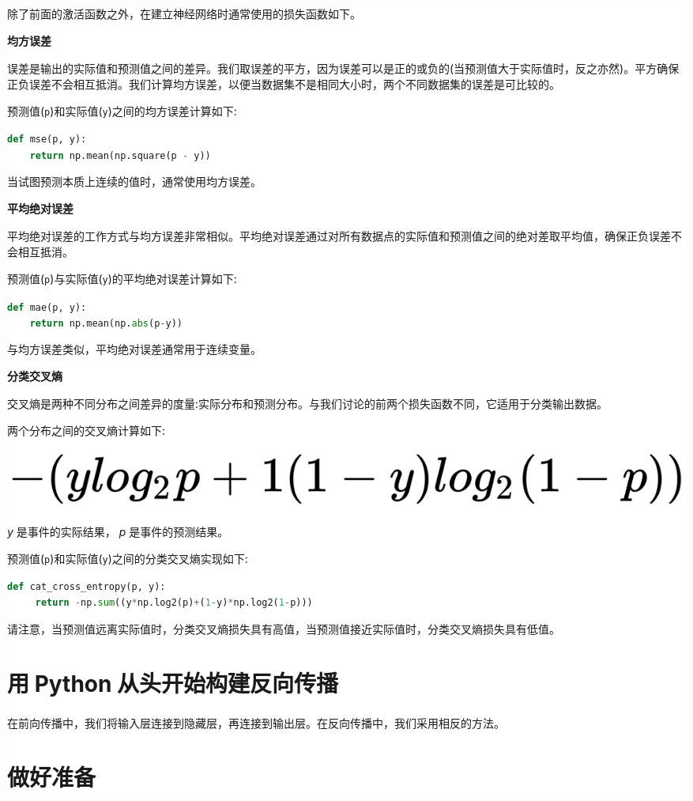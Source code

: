 除了前面的激活函数之外，在建立神经网络时通常使用的损失函数如下。

**均方误差**

误差是输出的实际值和预测值之间的差异。我们取误差的平方，因为误差可以是正的或负的(当预测值大于实际值时，反之亦然)。平方确保正负误差不会相互抵消。我们计算均方误差，以便当数据集不是相同大小时，两个不同数据集的误差是可比较的。

预测值(`p`)和实际值(`y`)之间的均方误差计算如下:

```py
def mse(p, y):
    return np.mean(np.square(p - y))
```

当试图预测本质上连续的值时，通常使用均方误差。

**平均绝对误差**

平均绝对误差的工作方式与均方误差非常相似。平均绝对误差通过对所有数据点的实际值和预测值之间的绝对差取平均值，确保正负误差不会相互抵消。

预测值(`p`)与实际值(`y`)的平均绝对误差计算如下:

```py
def mae(p, y):
    return np.mean(np.abs(p-y))
```

与均方误差类似，平均绝对误差通常用于连续变量。

**分类交叉熵**

交叉熵是两种不同分布之间差异的度量:实际分布和预测分布。与我们讨论的前两个损失函数不同，它适用于分类输出数据。

两个分布之间的交叉熵计算如下:

![](img/37b30e1e-0e2d-47e7-b9d5-cdfab9cbc8a0.png)

*y* 是事件的实际结果， *p* 是事件的预测结果。

预测值(`p`)和实际值(`y`)之间的分类交叉熵实现如下:

```py
def cat_cross_entropy(p, y):
     return -np.sum((y*np.log2(p)+(1-y)*np.log2(1-p)))
```

请注意，当预测值远离实际值时，分类交叉熵损失具有高值，当预测值接近实际值时，分类交叉熵损失具有低值。

        

# 用 Python 从头开始构建反向传播

在前向传播中，我们将输入层连接到隐藏层，再连接到输出层。在反向传播中，我们采用相反的方法。

        

# 做好准备
